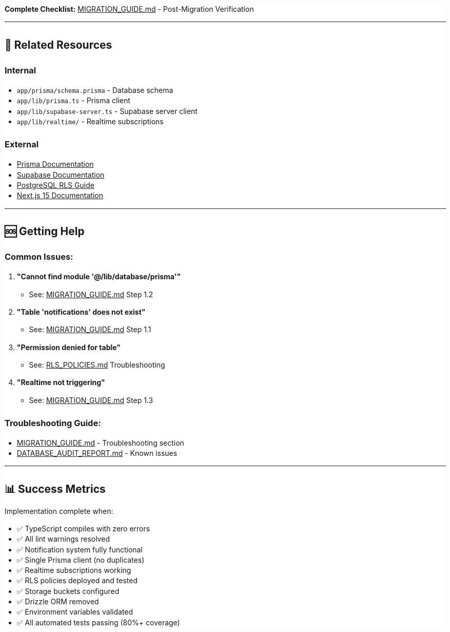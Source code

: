 **Complete Checklist:** [MIGRATION_GUIDE.md](./MIGRATION_GUIDE.md) - Post-Migration Verification

---

## 🔗 Related Resources

### Internal
- `app/prisma/schema.prisma` - Database schema
- `app/lib/prisma.ts` - Prisma client
- `app/lib/supabase-server.ts` - Supabase server client
- `app/lib/realtime/` - Realtime subscriptions

### External
- [Prisma Documentation](https://www.prisma.io/docs)
- [Supabase Documentation](https://supabase.com/docs)
- [PostgreSQL RLS Guide](https://www.postgresql.org/docs/current/ddl-rowsecurity.html)
- [Next.js 15 Documentation](https://nextjs.org/docs)

---

## 🆘 Getting Help

### Common Issues:

1. **"Cannot find module '@/lib/database/prisma'"**
   - See: [MIGRATION_GUIDE.md](./MIGRATION_GUIDE.md) Step 1.2

2. **"Table 'notifications' does not exist"**
   - See: [MIGRATION_GUIDE.md](./MIGRATION_GUIDE.md) Step 1.1

3. **"Permission denied for table"**
   - See: [RLS_POLICIES.md](./RLS_POLICIES.md) Troubleshooting

4. **"Realtime not triggering"**
   - See: [MIGRATION_GUIDE.md](./MIGRATION_GUIDE.md) Step 1.3

### Troubleshooting Guide:
- [MIGRATION_GUIDE.md](./MIGRATION_GUIDE.md) - Troubleshooting section
- [DATABASE_AUDIT_REPORT.md](./DATABASE_AUDIT_REPORT.md) - Known issues

---

## 📊 Success Metrics

Implementation complete when:

- ✅ TypeScript compiles with zero errors
- ✅ All lint warnings resolved
- ✅ Notification system fully functional
- ✅ Single Prisma client (no duplicates)
- ✅ Realtime subscriptions working
- ✅ RLS policies deployed and tested
- ✅ Storage buckets configured
- ✅ Drizzle ORM removed
- ✅ Environment variables validated
- ✅ All automated tests passing (80%+ coverage)
